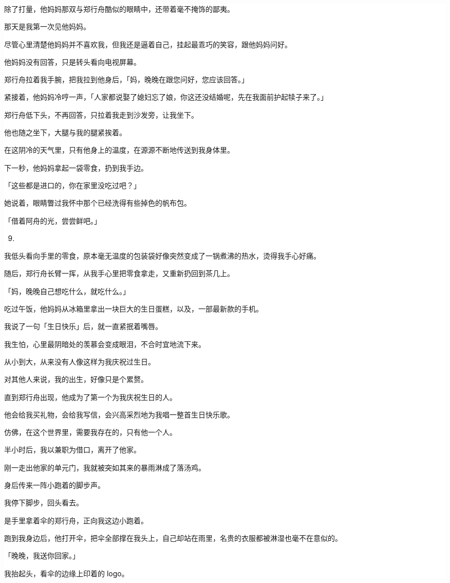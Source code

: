 除了打量，他妈妈那双与郑行舟酷似的眼睛中，还带着毫不掩饰的鄙夷。

那天是我第一次见他妈妈。

尽管心里清楚他妈妈并不喜欢我，但我还是逼着自己，挂起最乖巧的笑容，跟他妈妈问好。

他妈妈没有回答，只是转头看向电视屏幕。

郑行舟拉着我手腕，把我拉到他身后，「妈，晚晚在跟您问好，您应该回答。」

紧接着，他妈妈冷哼一声，「人家都说娶了媳妇忘了娘，你这还没结婚呢，先在我面前护起犊子来了。」

郑行舟低下头，不再回答，只拉着我走到沙发旁，让我坐下。

他也随之坐下，大腿与我的腿紧挨着。

在这阴冷的天气里，只有他身上的温度，在源源不断地传送到我身体里。

下一秒，他妈妈拿起一袋零食，扔到我手边。

「这些都是进口的，你在家里没吃过吧？」

她说着，眼睛瞥过我怀中那个已经洗得有些掉色的帆布包。

「借着阿舟的光，尝尝鲜吧。」

9.

我低头看向手里的零食，原本毫无温度的包装袋好像突然变成了一锅煮沸的热水，烫得我手心好痛。

随后，郑行舟长臂一挥，从我手心里把零食拿走，又重新扔回到茶几上。

「妈，晚晚自己想吃什么，就吃什么。」

吃过午饭，他妈妈从冰箱里拿出一块巨大的生日蛋糕，以及，一部最新款的手机。

我说了一句「生日快乐」后，就一直紧抿着嘴唇。

我生怕，心里最阴暗处的羡慕会变成眼泪，不合时宜地流下来。

从小到大，从来没有人像这样为我庆祝过生日。

对其他人来说，我的出生，好像只是个累赘。

直到郑行舟出现，他成为了第一个为我庆祝生日的人。

他会给我买礼物，会给我写信，会兴高采烈地为我唱一整首生日快乐歌。

仿佛，在这个世界里，需要我存在的，只有他一个人。

半小时后，我以兼职为借口，离开了他家。

刚一走出他家的单元门，我就被突如其来的暴雨淋成了落汤鸡。

身后传来一阵小跑着的脚步声。

我停下脚步，回头看去。

是手里拿着伞的郑行舟，正向我这边小跑着。

跑到我身边后，他打开伞，把伞全部撑在我头上，自己却站在雨里，名贵的衣服都被淋湿也毫不在意似的。

「晚晚，我送你回家。」

我抬起头，看伞的边缘上印着的 logo。
